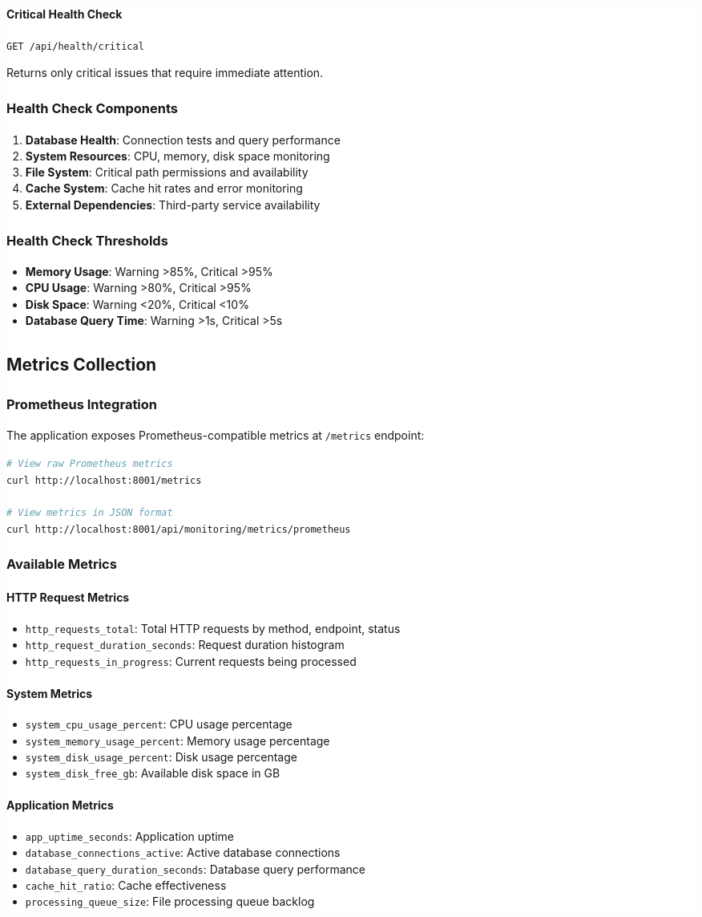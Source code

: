 #### Critical Health Check
```bash
GET /api/health/critical
```
Returns only critical issues that require immediate attention.

### Health Check Components
1. **Database Health**: Connection tests and query performance
2. **System Resources**: CPU, memory, disk space monitoring
3. **File System**: Critical path permissions and availability
4. **Cache System**: Cache hit rates and error monitoring
5. **External Dependencies**: Third-party service availability

### Health Check Thresholds
- **Memory Usage**: Warning >85%, Critical >95%
- **CPU Usage**: Warning >80%, Critical >95%
- **Disk Space**: Warning <20%, Critical <10%
- **Database Query Time**: Warning >1s, Critical >5s

## Metrics Collection

### Prometheus Integration

The application exposes Prometheus-compatible metrics at `/metrics` endpoint:

```bash
# View raw Prometheus metrics
curl http://localhost:8001/metrics

# View metrics in JSON format
curl http://localhost:8001/api/monitoring/metrics/prometheus
```

### Available Metrics

#### HTTP Request Metrics
- `http_requests_total`: Total HTTP requests by method, endpoint, status
- `http_request_duration_seconds`: Request duration histogram
- `http_requests_in_progress`: Current requests being processed

#### System Metrics
- `system_cpu_usage_percent`: CPU usage percentage
- `system_memory_usage_percent`: Memory usage percentage
- `system_disk_usage_percent`: Disk usage percentage
- `system_disk_free_gb`: Available disk space in GB

#### Application Metrics
- `app_uptime_seconds`: Application uptime
- `database_connections_active`: Active database connections
- `database_query_duration_seconds`: Database query performance
- `cache_hit_ratio`: Cache effectiveness
- `processing_queue_size`: File processing queue backlog
